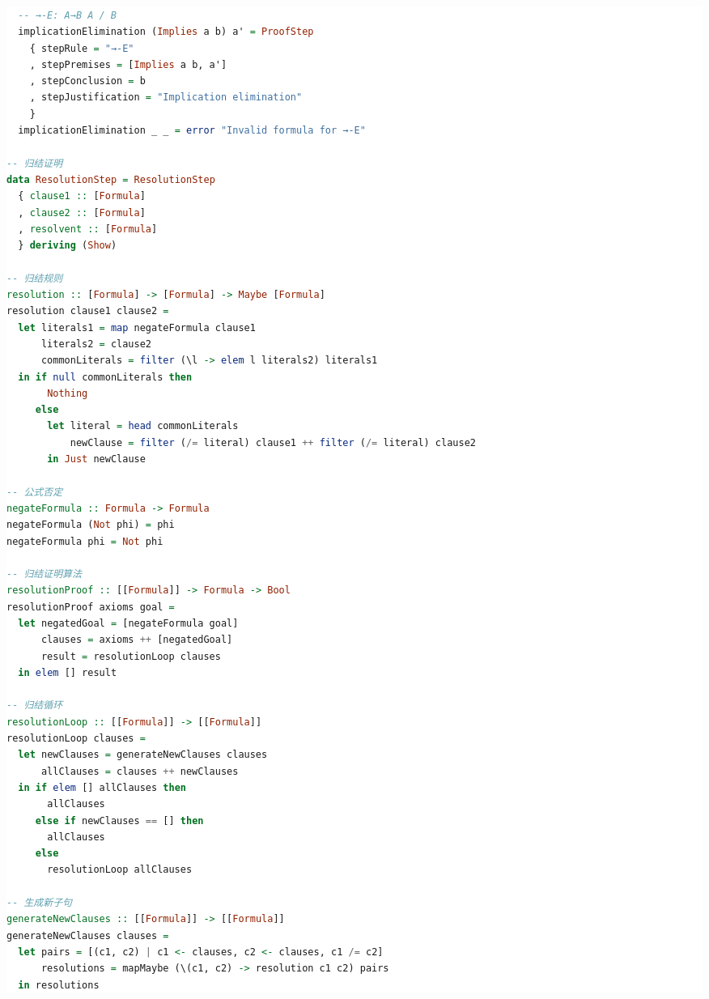 ```haskell
  -- →-E: A→B A / B
  implicationElimination (Implies a b) a' = ProofStep
    { stepRule = "→-E"
    , stepPremises = [Implies a b, a']
    , stepConclusion = b
    , stepJustification = "Implication elimination"
    }
  implicationElimination _ _ = error "Invalid formula for →-E"

-- 归结证明
data ResolutionStep = ResolutionStep
  { clause1 :: [Formula]
  , clause2 :: [Formula]
  , resolvent :: [Formula]
  } deriving (Show)

-- 归结规则
resolution :: [Formula] -> [Formula] -> Maybe [Formula]
resolution clause1 clause2 = 
  let literals1 = map negateFormula clause1
      literals2 = clause2
      commonLiterals = filter (\l -> elem l literals2) literals1
  in if null commonLiterals then
       Nothing
     else
       let literal = head commonLiterals
           newClause = filter (/= literal) clause1 ++ filter (/= literal) clause2
       in Just newClause

-- 公式否定
negateFormula :: Formula -> Formula
negateFormula (Not phi) = phi
negateFormula phi = Not phi

-- 归结证明算法
resolutionProof :: [[Formula]] -> Formula -> Bool
resolutionProof axioms goal = 
  let negatedGoal = [negateFormula goal]
      clauses = axioms ++ [negatedGoal]
      result = resolutionLoop clauses
  in elem [] result

-- 归结循环
resolutionLoop :: [[Formula]] -> [[Formula]]
resolutionLoop clauses = 
  let newClauses = generateNewClauses clauses
      allClauses = clauses ++ newClauses
  in if elem [] allClauses then
       allClauses
     else if newClauses == [] then
       allClauses
     else
       resolutionLoop allClauses

-- 生成新子句
generateNewClauses :: [[Formula]] -> [[Formula]]
generateNewClauses clauses = 
  let pairs = [(c1, c2) | c1 <- clauses, c2 <- clauses, c1 /= c2]
      resolutions = mapMaybe (\(c1, c2) -> resolution c1 c2) pairs
  in resolutions
```
